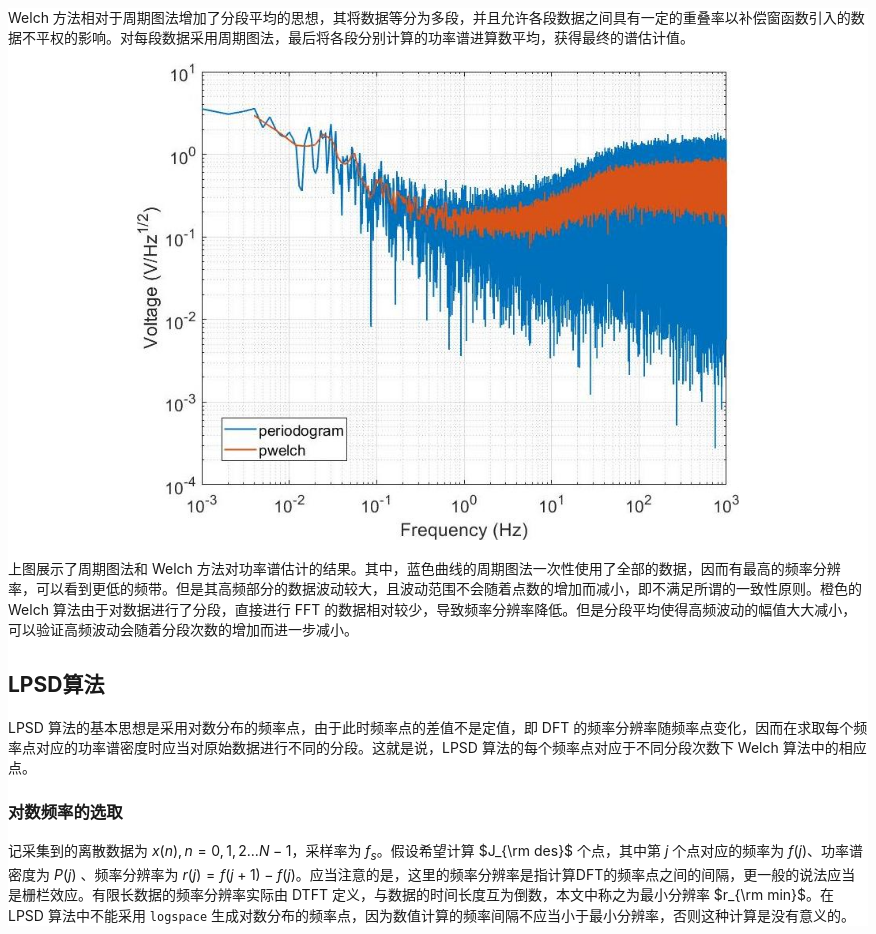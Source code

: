 Welch 方法相对于周期图法增加了分段平均的思想，其将数据等分为多段，并且允许各段数据之间具有一定的重叠率以补偿窗函数引入的数据不平权的影响。对每段数据采用周期图法，最后将各段分别计算的功率谱进算数平均，获得最终的谱估计值。

<div align=center>
    <img src=lpsd02.jpg width=70% />
</div>

上图展示了周期图法和 Welch 方法对功率谱估计的结果。其中，蓝色曲线的周期图法一次性使用了全部的数据，因而有最高的频率分辨率，可以看到更低的频带。但是其高频部分的数据波动较大，且波动范围不会随着点数的增加而减小，即不满足所谓的一致性原则。橙色的 Welch 算法由于对数据进行了分段，直接进行 FFT 的数据相对较少，导致频率分辨率降低。但是分段平均使得高频波动的幅值大大减小，可以验证高频波动会随着分段次数的增加而进一步减小。



## LPSD算法

LPSD 算法的基本思想是采用对数分布的频率点，由于此时频率点的差值不是定值，即 DFT 的频率分辨率随频率点变化，因而在求取每个频率点对应的功率谱密度时应当对原始数据进行不同的分段。这就是说，LPSD 算法的每个频率点对应于不同分段次数下 Welch 算法中的相应点。

### 对数频率的选取

记采集到的离散数据为 $x(n),n=0,1,2...N-1$，采样率为 $f_s$。假设希望计算 $J_{\rm des}$ 个点，其中第 $j$ 个点对应的频率为 $f(j)$、功率谱密度为 $P(j)$ 、频率分辨率为 $r(j)=f(j+1)-f(j)$。应当注意的是，这里的频率分辨率是指计算DFT的频率点之间的间隔，更一般的说法应当是栅栏效应。有限长数据的频率分辨率实际由 DTFT 定义，与数据的时间长度互为倒数，本文中称之为最小分辨率 $r_{\rm min}$。在 LPSD 算法中不能采用 `logspace` 生成对数分布的频率点，因为数值计算的频率间隔不应当小于最小分辨率，否则这种计算是没有意义的。
